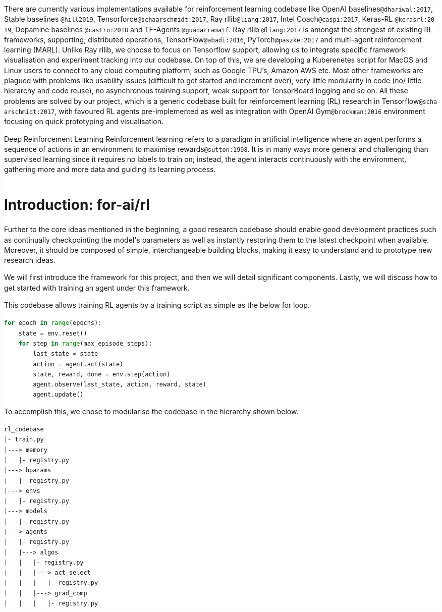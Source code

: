 There are currently various implementations available for reinforcement learning codebase like OpenAI baselines`@dhariwal:2017`,  Stable baselines `@hill2019`, Tensorforce`@schaarschmidt:2017`, Ray rllib`@liang:2017`, Intel Coach`@caspi:2017`, Keras-RL `@kerasrl:2019`, Dopamine baselines `@castro:2018` and TF-Agents `@guadarramatf`. Ray rllib `@liang:2017` is amongst the strongest of existing RL frameworks, supporting; distributed operations, TensorFlow`@abadi:2016`, PyTorch`@paszke:2017` and multi-agent reinforcement learning (MARL). Unlike Ray rllib, we choose to focus on Tensorflow support, allowing us to integrate specific framework visualisation and experiment tracking into our codebase. On top of this, we are developing a Kuberenetes script for MacOS and Linux users to connect to any cloud computing platform, such as Google TPU’s, Amazon AWS etc. Most other frameworks are plagued with problems like usability issues (difficult to get started and increment over), very little modularity in code (no/ little hierarchy and code reuse), no asynchronous training support, weak support for TensorBoard logging and so on. All these problems are solved by our project, which is a generic codebase built for reinforcement learning (RL) research in Tensorflow`@schaarschmidt:2017`, with favoured RL agents pre-implemented as well as integration with OpenAI Gym`@brockman:2016` environment focusing on quick prototyping and visualisation.

Deep Reinforcement Learning 
Reinforcement learning refers to a paradigm in artificial intelligence where an agent performs a sequence of actions in an environment to maximise rewards`@sutton:1998`. It is in many ways more general and challenging than supervised learning since it requires no labels to train on; instead, the agent interacts continuously with the environment, gathering more and more data and guiding its learning process.

# Introduction: for-ai/rl 
Further to the core ideas mentioned in the beginning, a good research codebase should enable good development practices such as continually checkpointing the model's parameters as well as instantly restoring them to the latest checkpoint when available. Moreover, it should be composed of simple, interchangeable building blocks, making it easy to understand and to prototype new research ideas.

We will first introduce the framework for this project, and then we will detail significant components. Lastly, we will discuss how to get started with training an agent under this framework.

This codebase allows training RL agents by a training script as simple as the below for loop.

```python
for epoch in range(epochs):
    state = env.reset()
	for step in range(max_episode_steps):
        last_state = state
        action = agent.act(state)
        state, reward, done = env.step(action)
        agent.observe(last_state, action, reward, state)
        agent.update()
```

To accomplish this, we chose to modularise the codebase in the hierarchy shown below. 

```
rl_codebase
|- train.py
|---> memory
|   |- registry.py
|---> hparams
|   |- registry.py
|---> envs
|   |- registry.py
|---> models
|   |- registry.py
|---> agents
|   |- registry.py
|   |---> algos
|   |   |- registry.py
|   |   |---> act_select
|   |   |   |- registry.py
|   |   |---> grad_comp
|   |   |   |- registry.py
```